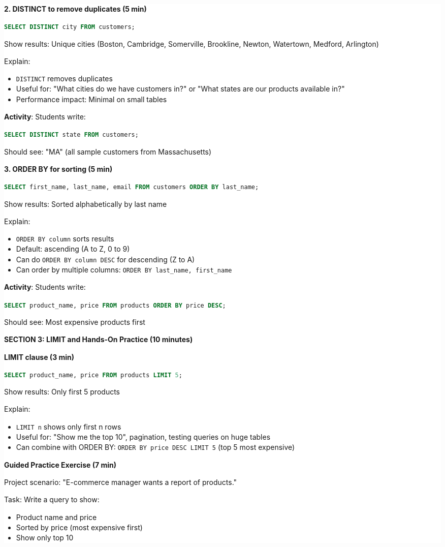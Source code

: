 **2. DISTINCT to remove duplicates (5 min)**

```sql
SELECT DISTINCT city FROM customers;
```

Show results: Unique cities (Boston, Cambridge, Somerville, Brookline, Newton, Watertown, Medford, Arlington)

Explain:
- `DISTINCT` removes duplicates
- Useful for: "What cities do we have customers in?" or "What states are our products available in?"
- Performance impact: Minimal on small tables

**Activity**: Students write:
```sql
SELECT DISTINCT state FROM customers;
```
Should see: "MA" (all sample customers from Massachusetts)

**3. ORDER BY for sorting (5 min)**

```sql
SELECT first_name, last_name, email FROM customers ORDER BY last_name;
```

Show results: Sorted alphabetically by last name

Explain:
- `ORDER BY column` sorts results
- Default: ascending (A to Z, 0 to 9)
- Can do `ORDER BY column DESC` for descending (Z to A)
- Can order by multiple columns: `ORDER BY last_name, first_name`

**Activity**: Students write:
```sql
SELECT product_name, price FROM products ORDER BY price DESC;
```
Should see: Most expensive products first

**SECTION 3: LIMIT and Hands-On Practice (10 minutes)**

**LIMIT clause (3 min)**

```sql
SELECT product_name, price FROM products LIMIT 5;
```

Show results: Only first 5 products

Explain:
- `LIMIT n` shows only first n rows
- Useful for: "Show me the top 10", pagination, testing queries on huge tables
- Can combine with ORDER BY: `ORDER BY price DESC LIMIT 5` (top 5 most expensive)

**Guided Practice Exercise (7 min)**

Project scenario: "E-commerce manager wants a report of products."

Task: Write a query to show:
- Product name and price
- Sorted by price (most expensive first)
- Show only top 10
